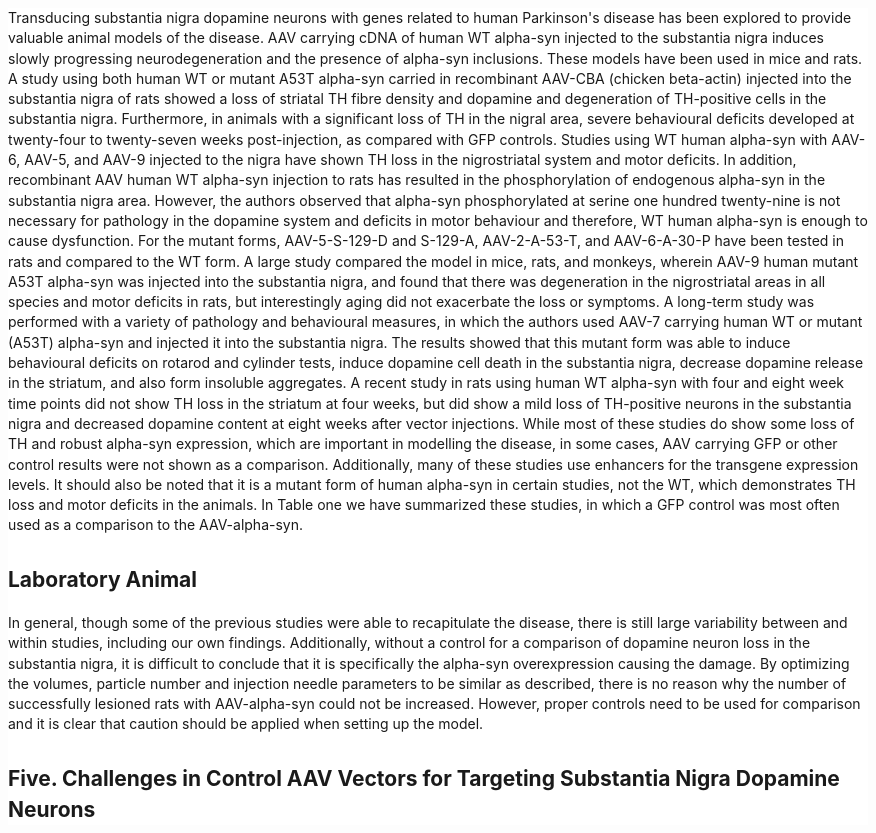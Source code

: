 Transducing substantia nigra dopamine neurons with genes related to human Parkinson's disease has been explored to provide valuable animal models of the disease. AAV carrying cDNA of human WT alpha-syn injected to the substantia nigra induces slowly progressing neurodegeneration and the presence of alpha-syn inclusions. These models have been used in mice and rats. A study using both human WT or mutant A53T alpha-syn carried in recombinant AAV-CBA (chicken beta-actin) injected into the substantia nigra of rats showed a loss of striatal TH fibre density and dopamine and degeneration of TH-positive cells in the substantia nigra. Furthermore, in animals with a significant loss of TH in the nigral area, severe behavioural deficits developed at twenty-four to twenty-seven weeks post-injection, as compared with GFP controls. Studies using WT human alpha-syn with AAV-6, AAV-5, and AAV-9 injected to the nigra have shown TH loss in the nigrostriatal system and motor deficits. In addition, recombinant AAV human WT alpha-syn injection to rats has resulted in the phosphorylation of endogenous alpha-syn in the substantia nigra area. However, the authors observed that alpha-syn phosphorylated at serine one hundred twenty-nine is not necessary for pathology in the dopamine system and deficits in motor behaviour and therefore, WT human alpha-syn is enough to cause dysfunction. For the mutant forms, AAV-5-S-129-D and S-129-A, AAV-2-A-53-T, and AAV-6-A-30-P have been tested in rats and compared to the WT form. A large study compared the model in mice, rats, and monkeys, wherein AAV-9 human mutant A53T alpha-syn was injected into the substantia nigra, and found that there was degeneration in the nigrostriatal areas in all species and motor deficits in rats, but interestingly aging did not exacerbate the loss or symptoms. A long-term study was performed with a variety of pathology and behavioural measures, in which the authors used AAV-7 carrying human WT or mutant (A53T) alpha-syn and injected it into the substantia nigra. The results showed that this mutant form was able to induce behavioural deficits on rotarod and cylinder tests, induce dopamine cell death in the substantia nigra, decrease dopamine release in the striatum, and also form insoluble aggregates. A recent study in rats using human WT alpha-syn with four and eight week time points did not show TH loss in the striatum at four weeks, but did show a mild loss of TH-positive neurons in the substantia nigra and decreased dopamine content at eight weeks after vector injections. While most of these studies do show some loss of TH and robust alpha-syn expression, which are important in modelling the disease, in some cases, AAV carrying GFP or other control results were not shown as a comparison. Additionally, many of these studies use enhancers for the transgene expression levels. It should also be noted that it is a mutant form of human alpha-syn in certain studies, not the WT, which demonstrates TH loss and motor deficits in the animals. In Table one we have summarized these studies, in which a GFP control was most often used as a comparison to the AAV-alpha-syn.


## Laboratory Animal

In general, though some of the previous studies were able to recapitulate the disease, there is still large variability between and within studies, including our own findings. Additionally, without a control for a comparison of dopamine neuron loss in the substantia nigra, it is difficult to conclude that it is specifically the alpha-syn overexpression causing the damage. By optimizing the volumes, particle number and injection needle parameters to be similar as described, there is no reason why the number of successfully lesioned rats with AAV-alpha-syn could not be increased. However, proper controls need to be used for comparison and it is clear that caution should be applied when setting up the model.


## Five. Challenges in Control AAV Vectors for Targeting Substantia Nigra Dopamine Neurons
